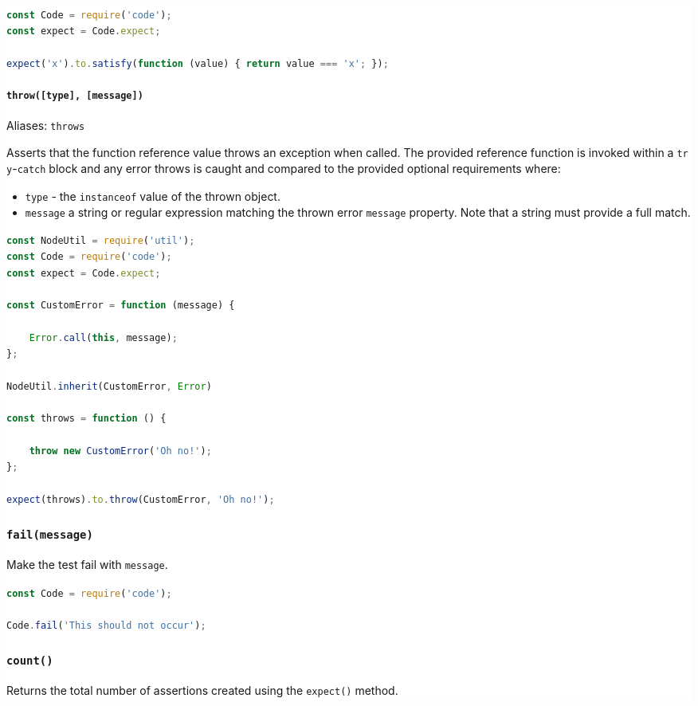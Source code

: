 ```js
const Code = require('code');
const expect = Code.expect;

expect('x').to.satisfy(function (value) { return value === 'x'; });
```

#### `throw([type], [message])`

Aliases: `throws`

Asserts that the function reference value throws an exception when called. The provided reference function
is invoked within a `try`-`catch` block and any error throws is caught and compared to the provided optional
requirements where:
- `type` - the `instanceof` value of the thrown object.
- `message` a string or regular expression matching the thrown error `message` property. Note that a string
  must provide a full match.

```js
const NodeUtil = require('util');
const Code = require('code');
const expect = Code.expect;

const CustomError = function (message) {

    Error.call(this, message);
};

NodeUtil.inherit(CustomError, Error)

const throws = function () {

    throw new CustomError('Oh no!');
};

expect(throws).to.throw(CustomError, 'Oh no!');
```

### `fail(message)`

Make the test fail with `message`.

```js
const Code = require('code');

Code.fail('This should not occur');
```

### `count()`

Returns the total number of assertions created using the `expect()` method.
